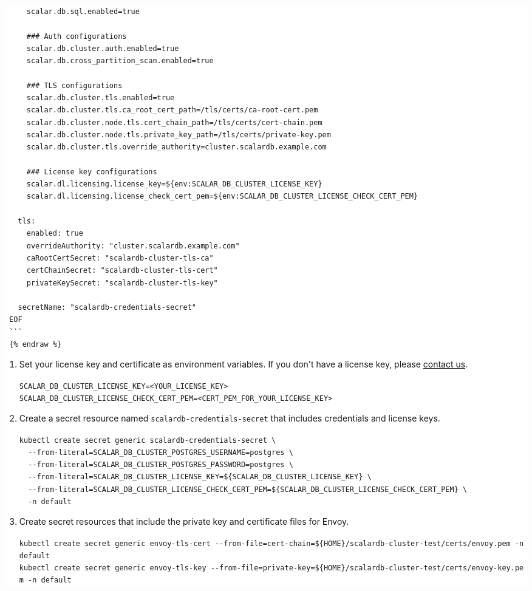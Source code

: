          scalar.db.sql.enabled=true

         ### Auth configurations
         scalar.db.cluster.auth.enabled=true
         scalar.db.cross_partition_scan.enabled=true

         ### TLS configurations
         scalar.db.cluster.tls.enabled=true
         scalar.db.cluster.tls.ca_root_cert_path=/tls/certs/ca-root-cert.pem
         scalar.db.cluster.node.tls.cert_chain_path=/tls/certs/cert-chain.pem
         scalar.db.cluster.node.tls.private_key_path=/tls/certs/private-key.pem
         scalar.db.cluster.tls.override_authority=cluster.scalardb.example.com

         ### License key configurations
         scalar.dl.licensing.license_key=${env:SCALAR_DB_CLUSTER_LICENSE_KEY}
         scalar.dl.licensing.license_check_cert_pem=${env:SCALAR_DB_CLUSTER_LICENSE_CHECK_CERT_PEM}

       tls:
         enabled: true
         overrideAuthority: "cluster.scalardb.example.com"
         caRootCertSecret: "scalardb-cluster-tls-ca"
         certChainSecret: "scalardb-cluster-tls-cert"
         privateKeySecret: "scalardb-cluster-tls-key"

       secretName: "scalardb-credentials-secret"
     EOF
     ```
     {% endraw %}

1. Set your license key and certificate as environment variables. If you don't have a license key, please [contact us](https://www.scalar-labs.com/contact).

   ```console
   SCALAR_DB_CLUSTER_LICENSE_KEY=<YOUR_LICENSE_KEY>
   SCALAR_DB_CLUSTER_LICENSE_CHECK_CERT_PEM=<CERT_PEM_FOR_YOUR_LICENSE_KEY>
   ```

1. Create a secret resource named `scalardb-credentials-secret` that includes credentials and license keys.

   ```console
   kubectl create secret generic scalardb-credentials-secret \
     --from-literal=SCALAR_DB_CLUSTER_POSTGRES_USERNAME=postgres \
     --from-literal=SCALAR_DB_CLUSTER_POSTGRES_PASSWORD=postgres \
     --from-literal=SCALAR_DB_CLUSTER_LICENSE_KEY=${SCALAR_DB_CLUSTER_LICENSE_KEY} \
     --from-literal=SCALAR_DB_CLUSTER_LICENSE_CHECK_CERT_PEM=${SCALAR_DB_CLUSTER_LICENSE_CHECK_CERT_PEM} \
     -n default
   ```

1. Create secret resources that include the private key and certificate files for Envoy.

   ```console
   kubectl create secret generic envoy-tls-cert --from-file=cert-chain=${HOME}/scalardb-cluster-test/certs/envoy.pem -n default
   kubectl create secret generic envoy-tls-key --from-file=private-key=${HOME}/scalardb-cluster-test/certs/envoy-key.pem -n default
   ```
